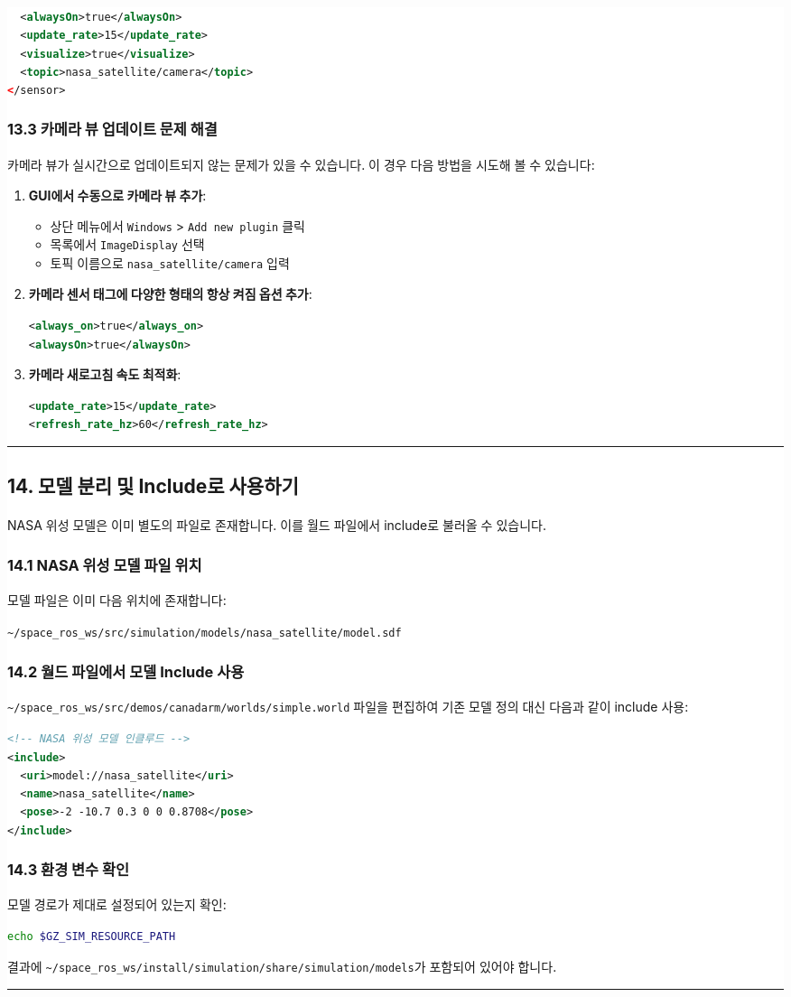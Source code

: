 ```xml
  <alwaysOn>true</alwaysOn>
  <update_rate>15</update_rate>
  <visualize>true</visualize>
  <topic>nasa_satellite/camera</topic>
</sensor>
```

### 13.3 카메라 뷰 업데이트 문제 해결
카메라 뷰가 실시간으로 업데이트되지 않는 문제가 있을 수 있습니다. 이 경우 다음 방법을 시도해 볼 수 있습니다:

1. **GUI에서 수동으로 카메라 뷰 추가**:
   - 상단 메뉴에서 `Windows` > `Add new plugin` 클릭
   - 목록에서 `ImageDisplay` 선택
   - 토픽 이름으로 `nasa_satellite/camera` 입력

2. **카메라 센서 태그에 다양한 형태의 항상 켜짐 옵션 추가**:
   ```xml
   <always_on>true</always_on>
   <alwaysOn>true</alwaysOn>
   ```

3. **카메라 새로고침 속도 최적화**:
   ```xml
   <update_rate>15</update_rate>
   <refresh_rate_hz>60</refresh_rate_hz>
   ```

---

## 14. 모델 분리 및 Include로 사용하기

NASA 위성 모델은 이미 별도의 파일로 존재합니다. 이를 월드 파일에서 include로 불러올 수 있습니다.

### 14.1 NASA 위성 모델 파일 위치
모델 파일은 이미 다음 위치에 존재합니다:
```
~/space_ros_ws/src/simulation/models/nasa_satellite/model.sdf
```

### 14.2 월드 파일에서 모델 Include 사용
`~/space_ros_ws/src/demos/canadarm/worlds/simple.world` 파일을 편집하여 기존 모델 정의 대신 다음과 같이 include 사용:

```xml
<!-- NASA 위성 모델 인클루드 -->
<include>
  <uri>model://nasa_satellite</uri>
  <name>nasa_satellite</name>
  <pose>-2 -10.7 0.3 0 0 0.8708</pose>
</include>
```

### 14.3 환경 변수 확인
모델 경로가 제대로 설정되어 있는지 확인:
```bash
echo $GZ_SIM_RESOURCE_PATH
```
결과에 `~/space_ros_ws/install/simulation/share/simulation/models`가 포함되어 있어야 합니다.

---